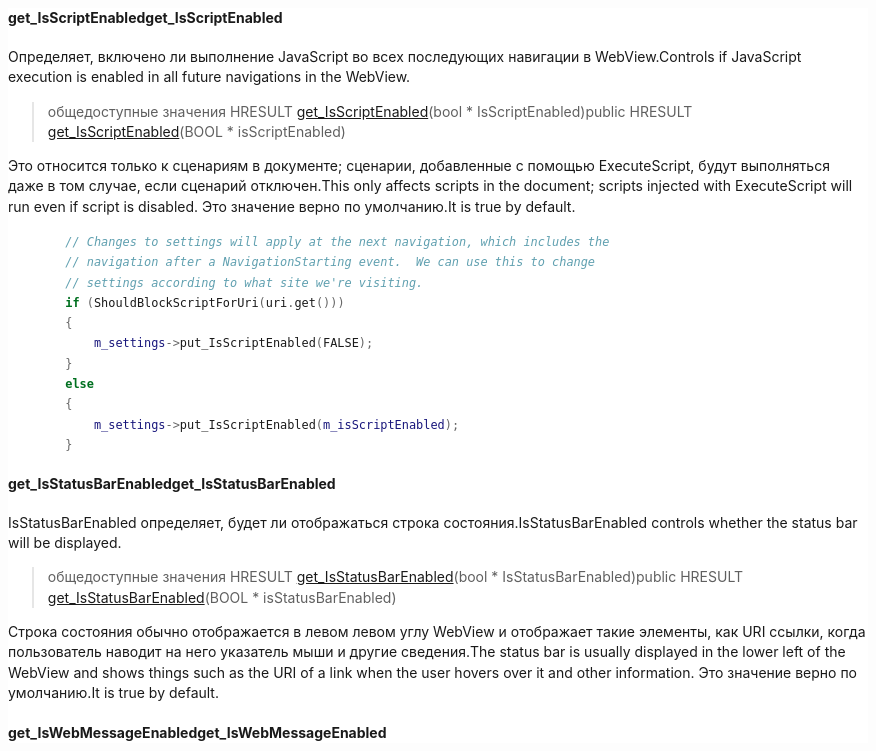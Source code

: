 #### <span data-ttu-id="6c2c9-171">get_IsScriptEnabled</span><span class="sxs-lookup"><span data-stu-id="6c2c9-171">get_IsScriptEnabled</span></span> 

<span data-ttu-id="6c2c9-172">Определяет, включено ли выполнение JavaScript во всех последующих навигации в WebView.</span><span class="sxs-lookup"><span data-stu-id="6c2c9-172">Controls if JavaScript execution is enabled in all future navigations in the WebView.</span></span>

> <span data-ttu-id="6c2c9-173">общедоступные значения HRESULT [get_IsScriptEnabled](#get_isscriptenabled)(bool \* IsScriptEnabled)</span><span class="sxs-lookup"><span data-stu-id="6c2c9-173">public HRESULT [get_IsScriptEnabled](#get_isscriptenabled)(BOOL \* isScriptEnabled)</span></span>

<span data-ttu-id="6c2c9-174">Это относится только к сценариям в документе; сценарии, добавленные с помощью ExecuteScript, будут выполняться даже в том случае, если сценарий отключен.</span><span class="sxs-lookup"><span data-stu-id="6c2c9-174">This only affects scripts in the document; scripts injected with ExecuteScript will run even if script is disabled.</span></span> <span data-ttu-id="6c2c9-175">Это значение верно по умолчанию.</span><span class="sxs-lookup"><span data-stu-id="6c2c9-175">It is true by default.</span></span>

```cpp
        // Changes to settings will apply at the next navigation, which includes the
        // navigation after a NavigationStarting event.  We can use this to change
        // settings according to what site we're visiting.
        if (ShouldBlockScriptForUri(uri.get()))
        {
            m_settings->put_IsScriptEnabled(FALSE);
        }
        else
        {
            m_settings->put_IsScriptEnabled(m_isScriptEnabled);
        }
```

#### <span data-ttu-id="6c2c9-176">get_IsStatusBarEnabled</span><span class="sxs-lookup"><span data-stu-id="6c2c9-176">get_IsStatusBarEnabled</span></span> 

<span data-ttu-id="6c2c9-177">IsStatusBarEnabled определяет, будет ли отображаться строка состояния.</span><span class="sxs-lookup"><span data-stu-id="6c2c9-177">IsStatusBarEnabled controls whether the status bar will be displayed.</span></span>

> <span data-ttu-id="6c2c9-178">общедоступные значения HRESULT [get_IsStatusBarEnabled](#get_isstatusbarenabled)(bool \* IsStatusBarEnabled)</span><span class="sxs-lookup"><span data-stu-id="6c2c9-178">public HRESULT [get_IsStatusBarEnabled](#get_isstatusbarenabled)(BOOL \* isStatusBarEnabled)</span></span>

<span data-ttu-id="6c2c9-179">Строка состояния обычно отображается в левом левом углу WebView и отображает такие элементы, как URI ссылки, когда пользователь наводит на него указатель мыши и другие сведения.</span><span class="sxs-lookup"><span data-stu-id="6c2c9-179">The status bar is usually displayed in the lower left of the WebView and shows things such as the URI of a link when the user hovers over it and other information.</span></span> <span data-ttu-id="6c2c9-180">Это значение верно по умолчанию.</span><span class="sxs-lookup"><span data-stu-id="6c2c9-180">It is true by default.</span></span>

#### <span data-ttu-id="6c2c9-181">get_IsWebMessageEnabled</span><span class="sxs-lookup"><span data-stu-id="6c2c9-181">get_IsWebMessageEnabled</span></span> 
